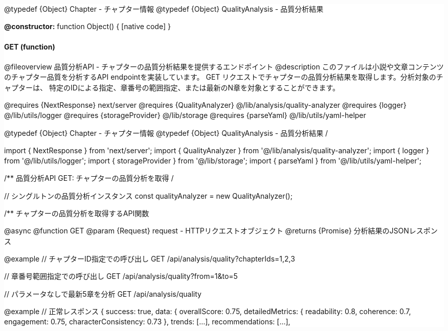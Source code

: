 @typedef {Object} Chapter - チャプター情報
@typedef {Object} QualityAnalysis - 品質分析結果

**@constructor:** function Object() { [native code] }

#### GET (function)

@fileoverview 品質分析API - チャプターの品質分析結果を提供するエンドポイント
@description 
このファイルは小説や文章コンテンツのチャプター品質を分析するAPI endpointを実装しています。
GET リクエストでチャプターの品質分析結果を取得します。分析対象のチャプターは、
特定のIDによる指定、章番号の範囲指定、または最新のN章を対象とすることができます。

@requires {NextResponse} next/server
@requires {QualityAnalyzer} @/lib/analysis/quality-analyzer
@requires {logger} @/lib/utils/logger
@requires {storageProvider} @/lib/storage
@requires {parseYaml} @/lib/utils/yaml-helper

@typedef {Object} Chapter - チャプター情報
@typedef {Object} QualityAnalysis - 品質分析結果
/

import { NextResponse } from 'next/server';
import { QualityAnalyzer } from '@/lib/analysis/quality-analyzer';
import { logger } from '@/lib/utils/logger';
import { storageProvider } from '@/lib/storage';
import { parseYaml } from '@/lib/utils/yaml-helper';

/**
品質分析API
GET: チャプターの品質分析を取得
/

// シングルトンの品質分析インスタンス
const qualityAnalyzer = new QualityAnalyzer();

/**
チャプターの品質分析を取得するAPI関数

@async
@function GET
@param {Request} request - HTTPリクエストオブジェクト
@returns {Promise<NextResponse>} 分析結果のJSONレスポンス

@example
// チャプターID指定での呼び出し
GET /api/analysis/quality?chapterIds=1,2,3

// 章番号範囲指定での呼び出し
GET /api/analysis/quality?from=1&to=5

// パラメータなしで最新5章を分析
GET /api/analysis/quality

@example
// 正常レスポンス
{
  success: true,
  data: {
    overallScore: 0.75,
    detailedMetrics: {
      readability: 0.8,
      coherence: 0.7,
      engagement: 0.75,
      characterConsistency: 0.73
    },
    trends: [...],
    recommendations: [...],